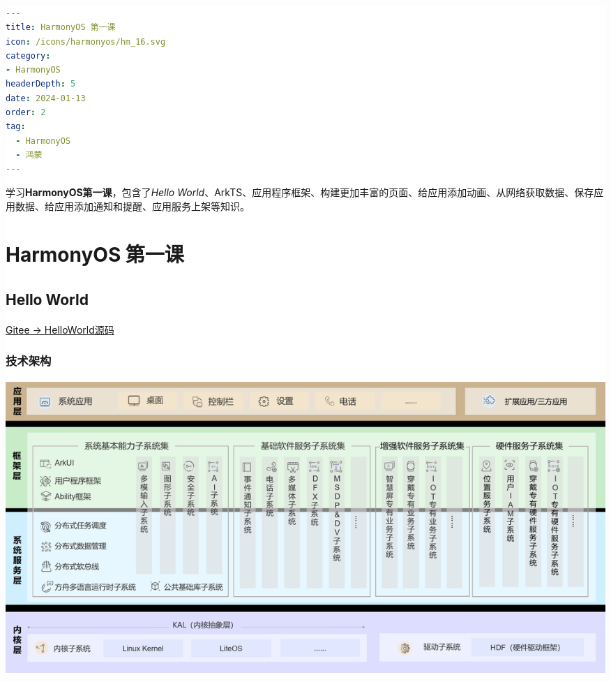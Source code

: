 ```yaml
---
title: HarmonyOS 第一课
icon: /icons/harmonyos/hm_16.svg
category: 
- HarmonyOS
headerDepth: 5
date: 2024-01-13
order: 2
tag:
  - HarmonyOS
  - 鸿蒙
---
```


学习**HarmonyOS第一课**，包含了*Hello World*、ArkTS、应用程序框架、构建更加丰富的页面、给应用添加动画、从网络获取数据、保存应用数据、给应用添加通知和提醒、应用服务上架等知识。



# HarmonyOS 第一课

## Hello World

[Gitee -> HelloWorld源码](https://gitee.com/harmonyos_plus/HelloWorld)

### 技术架构

![](./lesson1.assets/image-1.png)
